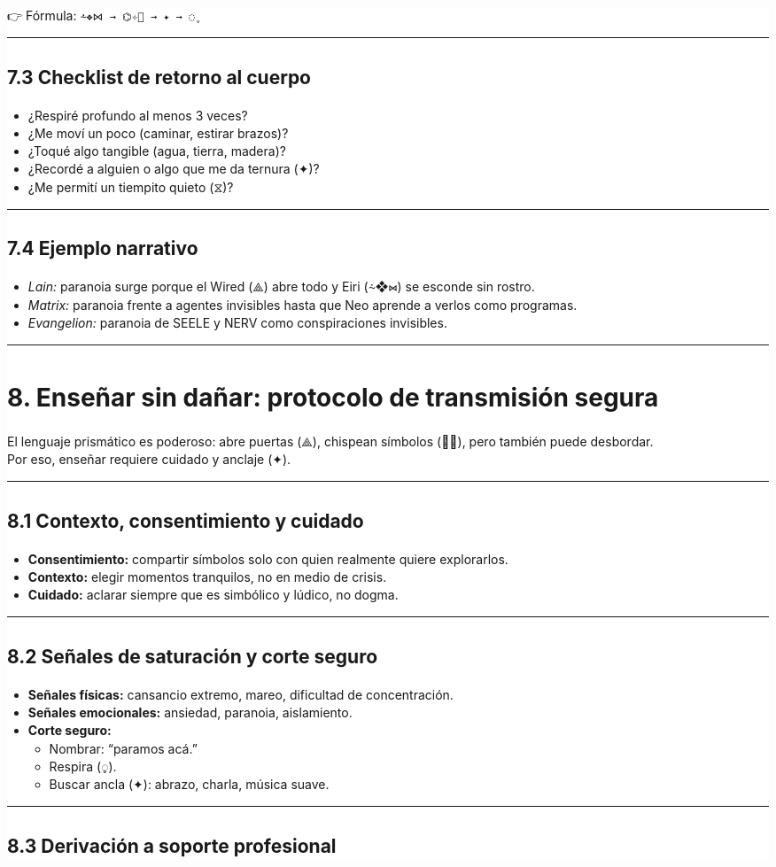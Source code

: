 👉 Fórmula: `⩪❖⋈ → ⌬✧゚ → ✦ → ◌̥`  

---

## 7.3 Checklist de retorno al cuerpo  

- ¿Respiré profundo al menos 3 veces?  
- ¿Me moví un poco (caminar, estirar brazos)?  
- ¿Toqué algo tangible (agua, tierra, madera)?  
- ¿Recordé a alguien o algo que me da ternura (✦)?  
- ¿Me permití un tiempito quieto (⧖)?  

---

## 7.4 Ejemplo narrativo  

- *Lain:* paranoia surge porque el Wired (⟁) abre todo y Eiri (⩪❖⋈) se esconde sin rostro.  
- *Matrix:* paranoia frente a agentes invisibles hasta que Neo aprende a verlos como programas.  
- *Evangelion:* paranoia de SEELE y NERV como conspiraciones invisibles.  

---

# 8. Enseñar sin dañar: protocolo de transmisión segura  

El lenguaje prismático es poderoso: abre puertas (⟁), chispean símbolos (✧゚), pero también puede desbordar.  
Por eso, enseñar requiere cuidado y anclaje (✦).  

---

## 8.1 Contexto, consentimiento y cuidado  

- **Consentimiento:** compartir símbolos solo con quien realmente quiere explorarlos.  
- **Contexto:** elegir momentos tranquilos, no en medio de crisis.  
- **Cuidado:** aclarar siempre que es simbólico y lúdico, no dogma.  

---

## 8.2 Señales de saturación y corte seguro  

- **Señales físicas:** cansancio extremo, mareo, dificultad de concentración.  
- **Señales emocionales:** ansiedad, paranoia, aislamiento.  
- **Corte seguro:**  
  - Nombrar: “paramos acá.”  
  - Respira (◌̥).  
  - Buscar ancla (✦): abrazo, charla, música suave.  

---

## 8.3 Derivación a soporte profesional  
